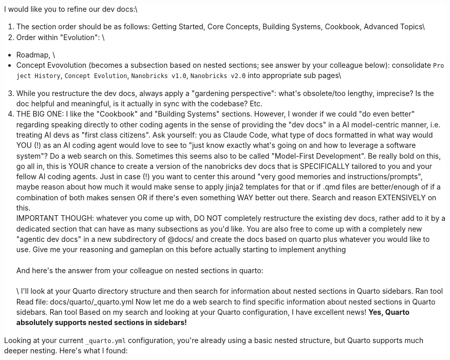 I would like you to refine our dev docs:\

1. The section order should be as follows: Getting Started, Core Concepts,
   Building Systems, Cookbook, Advanced Topics\
2. Order within "Evolution": \

- Roadmap, \
- Concept Evovolution (becomes a subsection based on nested sections; see answer
  by your colleague below): consolidate `Project History`, `Concept Evolution`,
  `Nanobricks v1.0`, `Nanobricks v2.0` into appropriate sub pages\\

3. While you restructure the dev docs, always apply a "gardening perspective":
   what's obsolete/too lengthy, imprecise? Is the doc helpful and meaningful, is it
   actually in sync with the codebase? Etc.
4. THE BIG ONE: I like the "Cookbook" and "Building Systems" sections. However,
   I wonder if we could "do even better" regarding speaking directly to other
   coding agents in the sense of providing the "dev docs" in a AI model-centric
   manner, i.e. treating AI devs as "first class citizens". Ask yourself: you as
   Claude Code, what type of docs formatted in what way would YOU (!) as an AI
   coding agent would love to see to "just know exactly what's going on and how to
   leverage a software system"? Do a web search on this. Sometimes this seems also
   to be called "Model-First Development". Be really bold on this, go all in, this
   is YOUR chance to create a version of the nanobricks dev docs that is
   SPECIFICALLY tailored to you and your fellow AI coding agents. Just in case (!)
   you want to center this around "very good memories and instructions/prompts",
   maybe reason about how much it would make sense to apply jinja2 templates for
   that or if .qmd files are better/enough of if a combination of both makes sensen
   OR if there's even something WAY better out there. Search and reason
   EXTENSIVELY on this. \
   IMPORTANT THOUGH: whatever you come up with, DO NOT completely restructure the
   existing dev docs, rather add to it by a dedicated section that can have as many
   subsections as you'd like. You are also free to come up with a completely new
   "agentic dev docs" in a new subdirectory of @docs/ and create the docs based on
   quarto plus whatever you would like to use. Give me your reasoning and gameplan
   on this before actually starting to implement anything\
   \
   And here's the answer from your colleague on nested sections in quarto:\
   \
   <answer>\\
   I'll look at your Quarto directory structure and then search for information
   about nested sections in Quarto sidebars.
   Ran tool
   Read file: docs/quarto/\_quarto.yml
   Now let me do a web search to find specific information about nested sections in
   Quarto sidebars.
   Ran tool
   Based on my search and looking at your Quarto configuration, I have excellent
   news! **Yes, Quarto absolutely supports nested sections in sidebars!**

Looking at your current `_quarto.yml` configuration, you're already using a
basic nested structure, but Quarto supports much deeper nesting. Here's what I
found:
